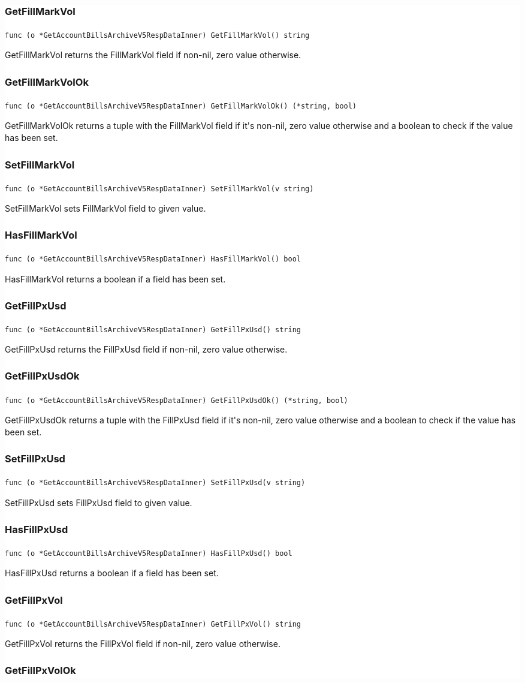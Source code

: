 ### GetFillMarkVol

`func (o *GetAccountBillsArchiveV5RespDataInner) GetFillMarkVol() string`

GetFillMarkVol returns the FillMarkVol field if non-nil, zero value otherwise.

### GetFillMarkVolOk

`func (o *GetAccountBillsArchiveV5RespDataInner) GetFillMarkVolOk() (*string, bool)`

GetFillMarkVolOk returns a tuple with the FillMarkVol field if it's non-nil, zero value otherwise
and a boolean to check if the value has been set.

### SetFillMarkVol

`func (o *GetAccountBillsArchiveV5RespDataInner) SetFillMarkVol(v string)`

SetFillMarkVol sets FillMarkVol field to given value.

### HasFillMarkVol

`func (o *GetAccountBillsArchiveV5RespDataInner) HasFillMarkVol() bool`

HasFillMarkVol returns a boolean if a field has been set.

### GetFillPxUsd

`func (o *GetAccountBillsArchiveV5RespDataInner) GetFillPxUsd() string`

GetFillPxUsd returns the FillPxUsd field if non-nil, zero value otherwise.

### GetFillPxUsdOk

`func (o *GetAccountBillsArchiveV5RespDataInner) GetFillPxUsdOk() (*string, bool)`

GetFillPxUsdOk returns a tuple with the FillPxUsd field if it's non-nil, zero value otherwise
and a boolean to check if the value has been set.

### SetFillPxUsd

`func (o *GetAccountBillsArchiveV5RespDataInner) SetFillPxUsd(v string)`

SetFillPxUsd sets FillPxUsd field to given value.

### HasFillPxUsd

`func (o *GetAccountBillsArchiveV5RespDataInner) HasFillPxUsd() bool`

HasFillPxUsd returns a boolean if a field has been set.

### GetFillPxVol

`func (o *GetAccountBillsArchiveV5RespDataInner) GetFillPxVol() string`

GetFillPxVol returns the FillPxVol field if non-nil, zero value otherwise.

### GetFillPxVolOk
